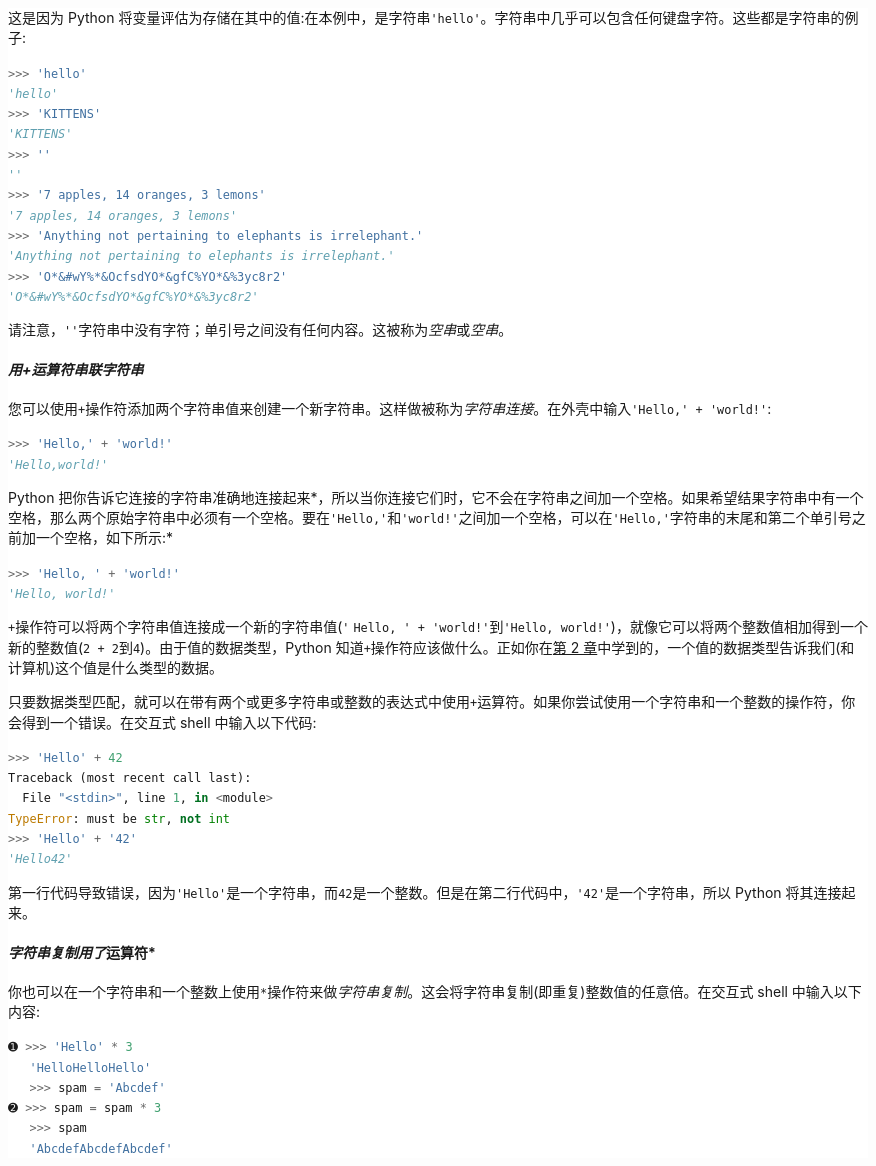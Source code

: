 这是因为 Python 将变量评估为存储在其中的值:在本例中，是字符串`'hello'`。字符串中几乎可以包含任何键盘字符。这些都是字符串的例子:

```py
>>> 'hello'
'hello'
>>> 'KITTENS'
'KITTENS'
>>> ''
''
>>> '7 apples, 14 oranges, 3 lemons'
'7 apples, 14 oranges, 3 lemons'
>>> 'Anything not pertaining to elephants is irrelephant.'
'Anything not pertaining to elephants is irrelephant.'
>>> 'O*&#wY%*&OcfsdYO*&gfC%YO*&%3yc8r2'
'O*&#wY%*&OcfsdYO*&gfC%YO*&%3yc8r2'
```

请注意，`''`字符串中没有字符；单引号之间没有任何内容。这被称为*空串*或*空串*。

#### ***用+运算符串联字符串***

您可以使用`+`操作符添加两个字符串值来创建一个新字符串。这样做被称为*字符串连接*。在外壳中输入`'Hello,' + 'world!'`:

```py
>>> 'Hello,' + 'world!'
'Hello,world!'
```

Python 把你告诉它连接的字符串准确地连接起来*，所以当你连接它们时，它不会在字符串之间加一个空格。如果希望结果字符串中有一个空格，那么两个原始字符串中必须有一个空格。要在`'Hello,'`和`'world!'`之间加一个空格，可以在`'Hello,'`字符串的末尾和第二个单引号之前加一个空格，如下所示:*

```py
>>> 'Hello, ' + 'world!'
'Hello, world!'
```

`+`操作符可以将两个字符串值连接成一个新的字符串值(`'` `Hello, ' + 'world!'`到`'Hello, world!'`)，就像它可以将两个整数值相加得到一个新的整数值(`2 + 2`到`4`)。由于值的数据类型，Python 知道`+`操作符应该做什么。正如你在[第 2 章](#calibre_link-11)中学到的，一个值的数据类型告诉我们(和计算机)这个值是什么类型的数据。

只要数据类型匹配，就可以在带有两个或更多字符串或整数的表达式中使用`+`运算符。如果你尝试使用一个字符串和一个整数的操作符，你会得到一个错误。在交互式 shell 中输入以下代码:

```py
>>> 'Hello' + 42
Traceback (most recent call last):
  File "<stdin>", line 1, in <module>
TypeError: must be str, not int
>>> 'Hello' + '42'
'Hello42'
```

第一行代码导致错误，因为`'Hello'`是一个字符串，而`42`是一个整数。但是在第二行代码中，`'42'`是一个字符串，所以 Python 将其连接起来。

#### ***字符串复制用了*运算符***

你也可以在一个字符串和一个整数上使用`*`操作符来做*字符串复制*。这会将字符串复制(即重复)整数值的任意倍。在交互式 shell 中输入以下内容:

```py
➊ >>> 'Hello' * 3
   'HelloHelloHello'
   >>> spam = 'Abcdef'
➋ >>> spam = spam * 3
   >>> spam
   'AbcdefAbcdefAbcdef'
```
